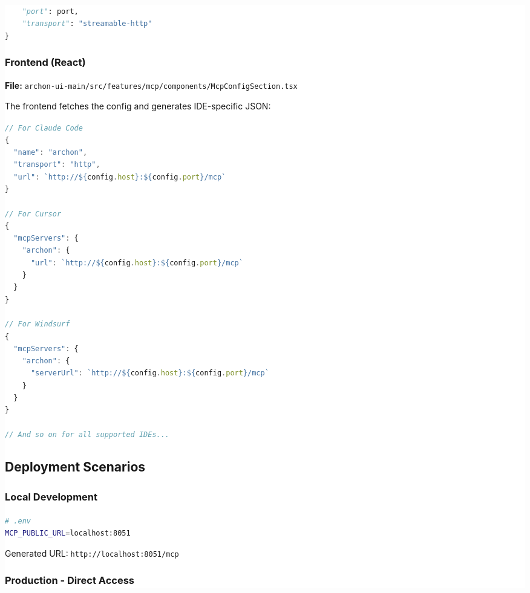 ```python
    "port": port,
    "transport": "streamable-http"
}
```

### Frontend (React)

**File:** `archon-ui-main/src/features/mcp/components/McpConfigSection.tsx`

The frontend fetches the config and generates IDE-specific JSON:

```typescript
// For Claude Code
{
  "name": "archon",
  "transport": "http",
  "url": `http://${config.host}:${config.port}/mcp`
}

// For Cursor
{
  "mcpServers": {
    "archon": {
      "url": `http://${config.host}:${config.port}/mcp`
    }
  }
}

// For Windsurf
{
  "mcpServers": {
    "archon": {
      "serverUrl": `http://${config.host}:${config.port}/mcp`
    }
  }
}

// And so on for all supported IDEs...
```

## Deployment Scenarios

### Local Development

```bash
# .env
MCP_PUBLIC_URL=localhost:8051
```

Generated URL: `http://localhost:8051/mcp`

### Production - Direct Access
